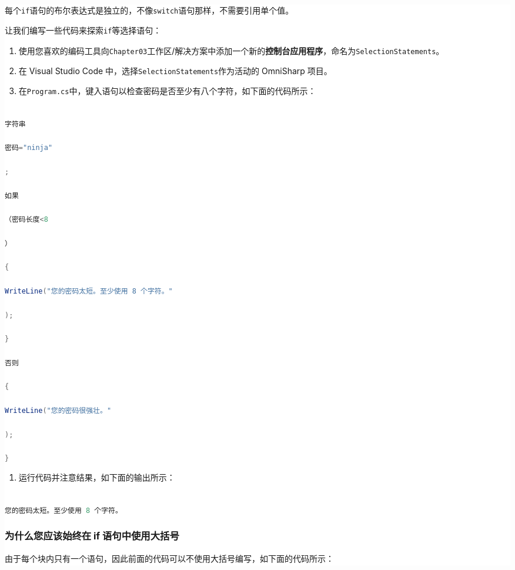每个`if`语句的布尔表达式是独立的，不像`switch`语句那样，不需要引用单个值。

让我们编写一些代码来探索`if`等选择语句：

1.  使用您喜欢的编码工具向`Chapter03`工作区/解决方案中添加一个新的**控制台应用程序**，命名为`SelectionStatements`。

1.  在 Visual Studio Code 中，选择`SelectionStatements`作为活动的 OmniSharp 项目。

1.  在`Program.cs`中，键入语句以检查密码是否至少有八个字符，如下面的代码所示：

```cs

字符串

密码="ninja"

;

如果

（密码长度<8

）

{

WriteLine("您的密码太短。至少使用 8 个字符。"

);

}

否则

{

WriteLine("您的密码很强壮。"

);

}

```

1.  运行代码并注意结果，如下面的输出所示：

```cs

您的密码太短。至少使用 8 个字符。

```

### 为什么您应该始终在 if 语句中使用大括号

由于每个块内只有一个语句，因此前面的代码可以不使用大括号编写，如下面的代码所示：
